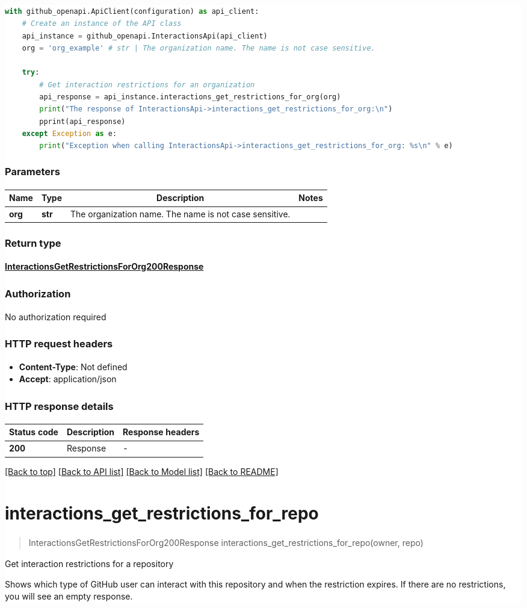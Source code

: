 ```python
with github_openapi.ApiClient(configuration) as api_client:
    # Create an instance of the API class
    api_instance = github_openapi.InteractionsApi(api_client)
    org = 'org_example' # str | The organization name. The name is not case sensitive.

    try:
        # Get interaction restrictions for an organization
        api_response = api_instance.interactions_get_restrictions_for_org(org)
        print("The response of InteractionsApi->interactions_get_restrictions_for_org:\n")
        pprint(api_response)
    except Exception as e:
        print("Exception when calling InteractionsApi->interactions_get_restrictions_for_org: %s\n" % e)
```



### Parameters


Name | Type | Description  | Notes
------------- | ------------- | ------------- | -------------
 **org** | **str**| The organization name. The name is not case sensitive. | 

### Return type

[**InteractionsGetRestrictionsForOrg200Response**](InteractionsGetRestrictionsForOrg200Response.md)

### Authorization

No authorization required

### HTTP request headers

 - **Content-Type**: Not defined
 - **Accept**: application/json

### HTTP response details

| Status code | Description | Response headers |
|-------------|-------------|------------------|
**200** | Response |  -  |

[[Back to top]](#) [[Back to API list]](../README.md#documentation-for-api-endpoints) [[Back to Model list]](../README.md#documentation-for-models) [[Back to README]](../README.md)

# **interactions_get_restrictions_for_repo**
> InteractionsGetRestrictionsForOrg200Response interactions_get_restrictions_for_repo(owner, repo)

Get interaction restrictions for a repository

Shows which type of GitHub user can interact with this repository and when the restriction expires. If there are no restrictions, you will see an empty response.
